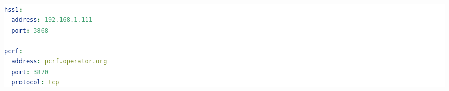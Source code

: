 ```yaml
hss1:
  address: 192.168.1.111
  port: 3868

pcrf:
  address: pcrf.operator.org
  port: 3870
  protocol: tcp
```
